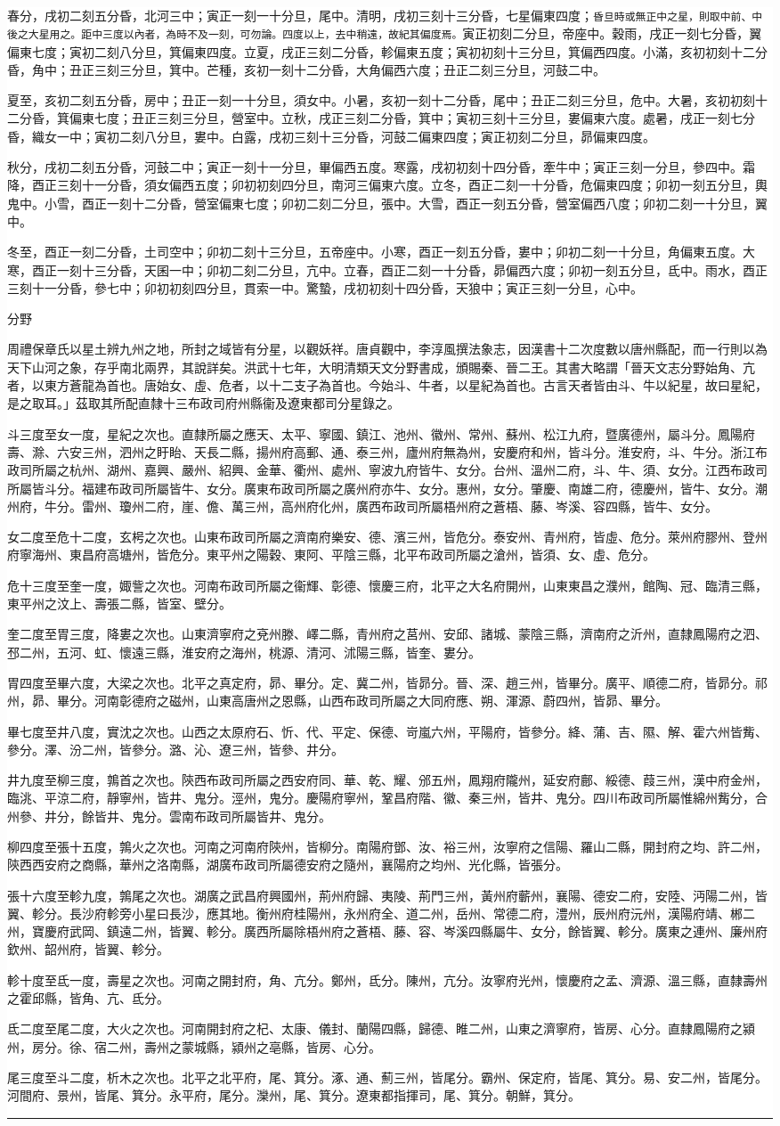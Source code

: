 春分，戌初二刻五分昏，北河三中；寅正一刻一十分旦，尾中。清明，戌初三刻十三分昏，七星偏東四度；`昏旦時或無正中之星，則取中前、中後之大星用之。距中三度以內者，為時不及一刻，可勿論。四度以上，去中稍遠，故紀其偏度焉。`寅正初刻二分旦，帝座中。穀雨，戌正一刻七分昏，翼偏東七度；寅初二刻八分旦，箕偏東四度。立夏，戌正三刻二分昏，軫偏東五度；寅初初刻十三分旦，箕偏西四度。小滿，亥初初刻十二分昏，角中；丑正三刻三分旦，箕中。芒種，亥初一刻十二分昏，大角偏西六度；丑正二刻三分旦，河鼓二中。

夏至，亥初二刻五分昏，房中；丑正一刻一十分旦，須女中。小暑，亥初一刻十二分昏，尾中；丑正二刻三分旦，危中。大暑，亥初初刻十二分昏，箕偏東七度；丑正三刻三分旦，營室中。立秋，戌正三刻二分昏，箕中；寅初三刻十三分旦，婁偏東六度。處暑，戌正一刻七分昏，織女一中；寅初二刻八分旦，婁中。白露，戌初三刻十三分昏，河鼓二偏東四度；寅正初刻二分旦，昴偏東四度。

秋分，戌初二刻五分昏，河鼓二中；寅正一刻十一分旦，畢偏西五度。寒露，戌初初刻十四分昏，牽牛中；寅正三刻一分旦，參四中。霜降，酉正三刻十一分昏，須女偏西五度；卯初初刻四分旦，南河三偏東六度。立冬，酉正二刻一十分昏，危偏東四度；卯初一刻五分旦，輿鬼中。小雪，酉正一刻十二分昏，營室偏東七度；卯初二刻二分旦，張中。大雪，酉正一刻五分昏，營室偏西八度；卯初二刻一十分旦，翼中。

冬至，酉正一刻二分昏，土司空中；卯初二刻十三分旦，五帝座中。小寒，酉正一刻五分昏，婁中；卯初二刻一十分旦，角偏東五度。大寒，酉正一刻十三分昏，天囷一中；卯初二刻二分旦，亢中。立春，酉正二刻一十分昏，昴偏西六度；卯初一刻五分旦，氐中。雨水，酉正三刻十一分昏，參七中；卯初初刻四分旦，貫索一中。驚蟄，戌初初刻十四分昏，天狼中；寅正三刻一分旦，心中。

分野

周禮保章氏以星土辨九州之地，所封之域皆有分星，以觀妖祥。唐貞觀中，李淳風撰法象志，因漢書十二次度數以唐州縣配，而一行則以為天下山河之象，存乎南北兩界，其說詳矣。洪武十七年，大明清類天文分野書成，頒賜秦、晉二王。其書大略謂「晉天文志分野始角、亢者，以東方蒼龍為首也。唐始女、虛、危者，以十二支子為首也。今始斗、牛者，以星紀為首也。古言天者皆由斗、牛以紀星，故曰星紀，是之取耳。」茲取其所配直隸十三布政司府州縣衞及遼東都司分星錄之。

斗三度至女一度，星紀之次也。直隸所屬之應天、太平、寧國、鎮江、池州、徽州、常州、蘇州、松江九府，暨廣德州，屬斗分。鳳陽府壽、滁、六安三州，泗州之盱眙、天長二縣，揚州府高郵、通、泰三州，廬州府無為州，安慶府和州，皆斗分。淮安府，斗、牛分。浙江布政司所屬之杭州、湖州、嘉興、嚴州、紹興、金華、衢州、處州、寧波九府皆牛、女分。台州、溫州二府，斗、牛、須、女分。江西布政司所屬皆斗分。福建布政司所屬皆牛、女分。廣東布政司所屬之廣州府亦牛、女分。惠州，女分。肇慶、南雄二府，德慶州，皆牛、女分。潮州府，牛分。雷州、瓊州二府，崖、儋、萬三州，高州府化州，廣西布政司所屬梧州府之蒼梧、藤、岑溪、容四縣，皆牛、女分。

女二度至危十二度，玄枵之次也。山東布政司所屬之濟南府樂安、德、濱三州，皆危分。泰安州、青州府，皆虛、危分。萊州府膠州、登州府寧海州、東昌府高塘州，皆危分。東平州之陽穀、東阿、平陰三縣，北平布政司所屬之滄州，皆須、女、虛、危分。

危十三度至奎一度，娵訾之次也。河南布政司所屬之衞輝、彰德、懷慶三府，北平之大名府開州，山東東昌之濮州，館陶、冠、臨清三縣，東平州之汶上、壽張二縣，皆室、壁分。

奎二度至胃三度，降婁之次也。山東濟寧府之兗州滕、嶧二縣，青州府之莒州、安邱、諸城、蒙陰三縣，濟南府之沂州，直隸鳳陽府之泗、邳二州，五河、虹、懷遠三縣，淮安府之海州，桃源、清河、沭陽三縣，皆奎、婁分。

胃四度至畢六度，大梁之次也。北平之真定府，昴、畢分。定、冀二州，皆昴分。晉、深、趙三州，皆畢分。廣平、順德二府，皆昴分。祁州，昴、畢分。河南彰德府之磁州，山東高唐州之恩縣，山西布政司所屬之大同府應、朔、渾源、蔚四州，皆昴、畢分。

畢七度至井八度，實沈之次也。山西之太原府石、忻、代、平定、保德、岢嵐六州，平陽府，皆參分。絳、蒲、吉、隰、解、霍六州皆觜、參分。澤、汾二州，皆參分。潞、沁、遼三州，皆參、井分。

井九度至柳三度，鶉首之次也。陝西布政司所屬之西安府同、華、乾、耀、邠五州，鳳翔府隴州，延安府鄜、綏德、葭三州，漢中府金州，臨洮、平涼二府，靜寧州，皆井、鬼分。涇州，鬼分。慶陽府寧州，鞏昌府階、徽、秦三州，皆井、鬼分。四川布政司所屬惟綿州觜分，合州參、井分，餘皆井、鬼分。雲南布政司所屬皆井、鬼分。

柳四度至張十五度，鶉火之次也。河南之河南府陝州，皆柳分。南陽府鄧、汝、裕三州，汝寧府之信陽、羅山二縣，開封府之均、許二州，陝西西安府之商縣，華州之洛南縣，湖廣布政司所屬德安府之隨州，襄陽府之均州、光化縣，皆張分。

張十六度至軫九度，鶉尾之次也。湖廣之武昌府興國州，荊州府歸、夷陵、荊門三州，黃州府蘄州，襄陽、德安二府，安陸、沔陽二州，皆翼、軫分。長沙府軫旁小星曰長沙，應其地。衡州府桂陽州，永州府全、道二州，岳州、常德二府，澧州，辰州府沅州，漢陽府靖、郴二州，寶慶府武岡、鎮遠二州，皆翼、軫分。廣西所屬除梧州府之蒼梧、藤、容、岑溪四縣屬牛、女分，餘皆翼、軫分。廣東之連州、廉州府欽州、韶州府，皆翼、軫分。

軫十度至氐一度，壽星之次也。河南之開封府，角、亢分。鄭州，氐分。陳州，亢分。汝寧府光州，懷慶府之孟、濟源、溫三縣，直隸壽州之霍邱縣，皆角、亢、氐分。

氐二度至尾二度，大火之次也。河南開封府之杞、太康、儀封、蘭陽四縣，歸德、睢二州，山東之濟寧府，皆房、心分。直隸鳳陽府之潁州，房分。徐、宿二州，壽州之蒙城縣，潁州之亳縣，皆房、心分。

尾三度至斗二度，析木之次也。北平之北平府，尾、箕分。涿、通、薊三州，皆尾分。霸州、保定府，皆尾、箕分。易、安二州，皆尾分。河間府、景州，皆尾、箕分。永平府，尾分。灤州，尾、箕分。遼東都指揮司，尾、箕分。朝鮮，箕分。

* * *

